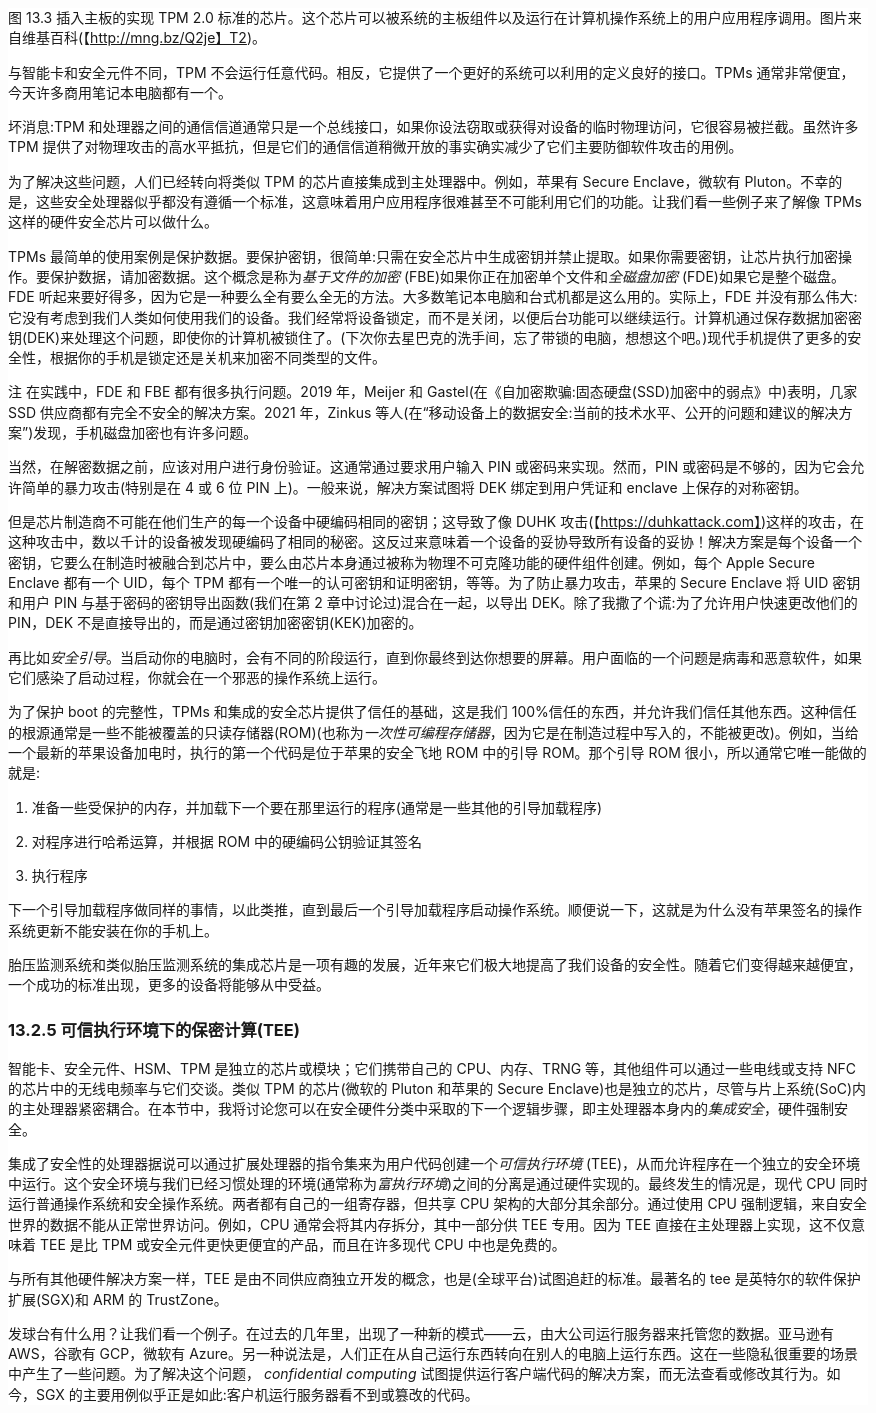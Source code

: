 图 13.3 插入主板的实现 TPM 2.0 标准的芯片。这个芯片可以被系统的主板组件以及运行在计算机操作系统上的用户应用程序调用。图片来自维基百科(【http://mng.bz/Q2je】T2)。

与智能卡和安全元件不同，TPM 不会运行任意代码。相反，它提供了一个更好的系统可以利用的定义良好的接口。TPMs 通常非常便宜，今天许多商用笔记本电脑都有一个。

坏消息:TPM 和处理器之间的通信信道通常只是一个总线接口，如果你设法窃取或获得对设备的临时物理访问，它很容易被拦截。虽然许多 TPM 提供了对物理攻击的高水平抵抗，但是它们的通信信道稍微开放的事实确实减少了它们主要防御软件攻击的用例。

为了解决这些问题，人们已经转向将类似 TPM 的芯片直接集成到主处理器中。例如，苹果有 Secure Enclave，微软有 Pluton。不幸的是，这些安全处理器似乎都没有遵循一个标准，这意味着用户应用程序很难甚至不可能利用它们的功能。让我们看一些例子来了解像 TPMs 这样的硬件安全芯片可以做什么。

TPMs 最简单的使用案例是保护数据。要保护密钥，很简单:只需在安全芯片中生成密钥并禁止提取。如果你需要密钥，让芯片执行加密操作。要保护数据，请加密数据。这个概念是称为*基于文件的加密* (FBE)如果你正在加密单个文件和*全磁盘加密* (FDE)如果它是整个磁盘。FDE 听起来要好得多，因为它是一种要么全有要么全无的方法。大多数笔记本电脑和台式机都是这么用的。实际上，FDE 并没有那么伟大:它没有考虑到我们人类如何使用我们的设备。我们经常将设备锁定，而不是关闭，以便后台功能可以继续运行。计算机通过保存数据加密密钥(DEK)来处理这个问题，即使你的计算机被锁住了。(下次你去星巴克的洗手间，忘了带锁的电脑，想想这个吧。)现代手机提供了更多的安全性，根据你的手机是锁定还是关机来加密不同类型的文件。

注 在实践中，FDE 和 FBE 都有很多执行问题。2019 年，Meijer 和 Gastel(在《自加密欺骗:固态硬盘(SSD)加密中的弱点》中)表明，几家 SSD 供应商都有完全不安全的解决方案。2021 年，Zinkus 等人(在“移动设备上的数据安全:当前的技术水平、公开的问题和建议的解决方案”)发现，手机磁盘加密也有许多问题。

当然，在解密数据之前，应该对用户进行身份验证。这通常通过要求用户输入 PIN 或密码来实现。然而，PIN 或密码是不够的，因为它会允许简单的暴力攻击(特别是在 4 或 6 位 PIN 上)。一般来说，解决方案试图将 DEK 绑定到用户凭证和 enclave 上保存的对称密钥。

但是芯片制造商不可能在他们生产的每一个设备中硬编码相同的密钥；这导致了像 DUHK 攻击(【https://duhkattack.com】)这样的攻击，在这种攻击中，数以千计的设备被发现硬编码了相同的秘密。这反过来意味着一个设备的妥协导致所有设备的妥协！解决方案是每个设备一个密钥，它要么在制造时被融合到芯片中，要么由芯片本身通过被称为物理不可克隆功能的硬件组件创建。例如，每个 Apple Secure Enclave 都有一个 UID，每个 TPM 都有一个唯一的认可密钥和证明密钥，等等。为了防止暴力攻击，苹果的 Secure Enclave 将 UID 密钥和用户 PIN 与基于密码的密钥导出函数(我们在第 2 章中讨论过)混合在一起，以导出 DEK。除了我撒了个谎:为了允许用户快速更改他们的 PIN，DEK 不是直接导出的，而是通过密钥加密密钥(KEK)加密的。

再比如*安全引导*。当启动你的电脑时，会有不同的阶段运行，直到你最终到达你想要的屏幕。用户面临的一个问题是病毒和恶意软件，如果它们感染了启动过程，你就会在一个邪恶的操作系统上运行。

为了保护 boot 的完整性，TPMs 和集成的安全芯片提供了信任的基础，这是我们 100%信任的东西，并允许我们信任其他东西。这种信任的根源通常是一些不能被覆盖的只读存储器(ROM)(也称为*一次性可编程存储器*，因为它是在制造过程中写入的，不能被更改)。例如，当给一个最新的苹果设备加电时，执行的第一个代码是位于苹果的安全飞地 ROM 中的引导 ROM。那个引导 ROM 很小，所以通常它唯一能做的就是:

1.  准备一些受保护的内存，并加载下一个要在那里运行的程序(通常是一些其他的引导加载程序)

2.  对程序进行哈希运算，并根据 ROM 中的硬编码公钥验证其签名

3.  执行程序

下一个引导加载程序做同样的事情，以此类推，直到最后一个引导加载程序启动操作系统。顺便说一下，这就是为什么没有苹果签名的操作系统更新不能安装在你的手机上。

胎压监测系统和类似胎压监测系统的集成芯片是一项有趣的发展，近年来它们极大地提高了我们设备的安全性。随着它们变得越来越便宜，一个成功的标准出现，更多的设备将能够从中受益。

### 13.2.5 可信执行环境下的保密计算(TEE)

智能卡、安全元件、HSM、TPM 是独立的芯片或模块；它们携带自己的 CPU、内存、TRNG 等，其他组件可以通过一些电线或支持 NFC 的芯片中的无线电频率与它们交谈。类似 TPM 的芯片(微软的 Pluton 和苹果的 Secure Enclave)也是独立的芯片，尽管与片上系统(SoC)内的主处理器紧密耦合。在本节中，我将讨论您可以在安全硬件分类中采取的下一个逻辑步骤，即主处理器本身内的*集成安全*，硬件强制安全。

集成了安全性的处理器据说可以通过扩展处理器的指令集来为用户代码创建一个*可信执行环境* (TEE)，从而允许程序在一个独立的安全环境中运行。这个安全环境与我们已经习惯处理的环境(通常称为*富执行环境*)之间的分离是通过硬件实现的。最终发生的情况是，现代 CPU 同时运行普通操作系统和安全操作系统。两者都有自己的一组寄存器，但共享 CPU 架构的大部分其余部分。通过使用 CPU 强制逻辑，来自安全世界的数据不能从正常世界访问。例如，CPU 通常会将其内存拆分，其中一部分供 TEE 专用。因为 TEE 直接在主处理器上实现，这不仅意味着 TEE 是比 TPM 或安全元件更快更便宜的产品，而且在许多现代 CPU 中也是免费的。

与所有其他硬件解决方案一样，TEE 是由不同供应商独立开发的概念，也是(全球平台)试图追赶的标准。最著名的 tee 是英特尔的软件保护扩展(SGX)和 ARM 的 TrustZone。

发球台有什么用？让我们看一个例子。在过去的几年里，出现了一种新的模式——云，由大公司运行服务器来托管您的数据。亚马逊有 AWS，谷歌有 GCP，微软有 Azure。另一种说法是，人们正在从自己运行东西转向在别人的电脑上运行东西。这在一些隐私很重要的场景中产生了一些问题。为了解决这个问题， *confidential computing* 试图提供运行客户端代码的解决方案，而无法查看或修改其行为。如今，SGX 的主要用例似乎正是如此:客户机运行服务器看不到或篡改的代码。

